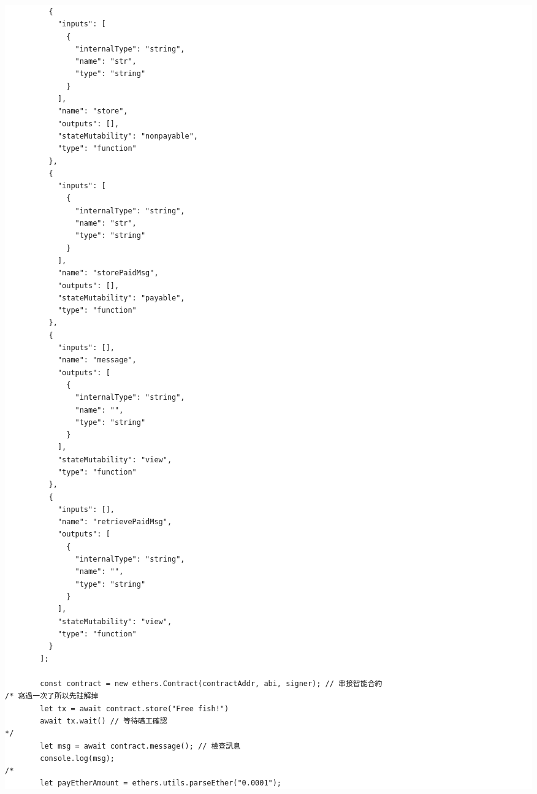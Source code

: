 ```javascript=
          {
            "inputs": [
              {
                "internalType": "string",
                "name": "str",
                "type": "string"
              }
            ],
            "name": "store",
            "outputs": [],
            "stateMutability": "nonpayable",
            "type": "function"
          },
          {
            "inputs": [
              {
                "internalType": "string",
                "name": "str",
                "type": "string"
              }
            ],
            "name": "storePaidMsg",
            "outputs": [],
            "stateMutability": "payable",
            "type": "function"
          },
          {
            "inputs": [],
            "name": "message",
            "outputs": [
              {
                "internalType": "string",
                "name": "",
                "type": "string"
              }
            ],
            "stateMutability": "view",
            "type": "function"
          },
          {
            "inputs": [],
            "name": "retrievePaidMsg",
            "outputs": [
              {
                "internalType": "string",
                "name": "",
                "type": "string"
              }
            ],
            "stateMutability": "view",
            "type": "function"
          }
        ];

        const contract = new ethers.Contract(contractAddr, abi, signer); // 串接智能合約
/* 寫過一次了所以先註解掉
        let tx = await contract.store("Free fish!")
        await tx.wait() // 等待礦工確認
*/
        let msg = await contract.message(); // 檢查訊息
        console.log(msg);
/*
        let payEtherAmount = ethers.utils.parseEther("0.0001");
```